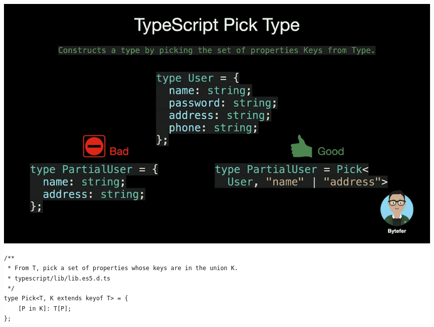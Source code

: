 **![](img/97c573df839cd3b9f9729ffa290df02a.png)**

```
/**
 * From T, pick a set of properties whose keys are in the union K.
 * typescript/lib/lib.es5.d.ts
 */
type Pick<T, K extends keyof T> = {
    [P in K]: T[P];
};
```
